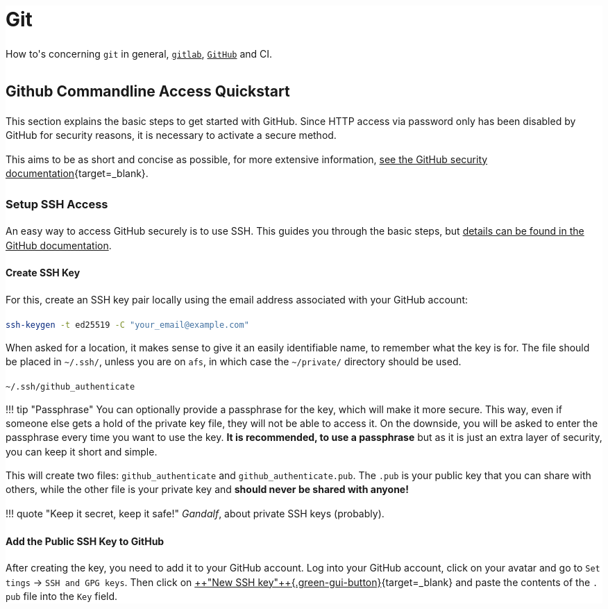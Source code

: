 # Git

How to's concerning  `git` in general,  [`gitlab`][cern_gitlab], [`GitHub`][github] and CI.

## Github Commandline Access Quickstart

This section explains the basic steps to get started with GitHub.
Since HTTP access via password only has been disabled by GitHub for security reasons, it is necessary to activate a secure method.

This aims to be as short and concise as possible, for more extensive information, [see the GitHub security documentation][github_security]{target=_blank}.

### Setup SSH Access

An easy way to access GitHub securely is to use SSH.
This guides you through the basic steps, but [details can be found in the GitHub documentation][github_ssh].

#### Create SSH Key

For this, create an SSH key pair locally using the email address associated with your GitHub account:

```bash
ssh-keygen -t ed25519 -C "your_email@example.com"
```

When asked for a location, it makes sense to give it an easily identifiable name, to remember what the key is for.
The file should be placed in `~/.ssh/`, unless you are on `afs`, in which case the `~/private/` directory should be used.

```text
~/.ssh/github_authenticate
```

!!! tip "Passphrase"
    You can optionally provide a passphrase for the key, which will make it more secure.
    This way, even if someone else gets a hold of the private key file, they will not be able to access it.
    On the downside, you will be asked to enter the passphrase every time you want to use the key.
    **It is recommended, to use a passphrase** but as it is just an extra layer of security, you can keep it short and simple.

This will create two files: `github_authenticate` and `github_authenticate.pub`.
The `.pub` is your public key that you can share with others,
while the other file is your private key and **should never be shared with anyone!**

!!! quote "Keep it secret, keep it safe!"
    _Gandalf_, about private SSH keys (probably).

#### Add the Public SSH Key to GitHub

After creating the key, you need to add it to your GitHub account.
Log into your GitHub account, click on your avatar and go to `Settings` &rarr; `SSH and GPG keys`.
Then click on [++"New SSH key"++{.green-gui-button}][github_new_ssh_key]{target=_blank} and paste the contents of the `.pub` file into the `Key` field.


[new_account]: https://account.cern.ch/account/Management/NewAccount.aspx
[afs_services]: https://resources.web.cern.ch/resources/Manage/AFS/Default.aspx
[github]: https://github.com/
[cern_gitlab]: https://gitlab.cern.ch/
[github_security]: https://docs.github.com/en/authentication/keeping-your-account-and-data-secure
[github_https]: https://docs.github.com/en/authentication/keeping-your-account-and-data-secure/about-authentication-to-github#https
[github_ssh]: https://docs.github.com/en/authentication/connecting-to-github-with-ssh/about-ssh
[github_new_ssh_key]: https://github.com/settings/ssh/new